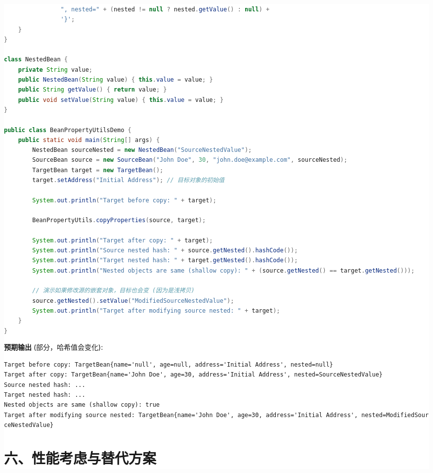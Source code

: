 ```java
                ", nested=" + (nested != null ? nested.getValue() : null) +
                '}';
    }
}

class NestedBean {
    private String value;
    public NestedBean(String value) { this.value = value; }
    public String getValue() { return value; }
    public void setValue(String value) { this.value = value; }
}

public class BeanPropertyUtilsDemo {
    public static void main(String[] args) {
        NestedBean sourceNested = new NestedBean("SourceNestedValue");
        SourceBean source = new SourceBean("John Doe", 30, "john.doe@example.com", sourceNested);
        TargetBean target = new TargetBean();
        target.setAddress("Initial Address"); // 目标对象的初始值

        System.out.println("Target before copy: " + target);

        BeanPropertyUtils.copyProperties(source, target);

        System.out.println("Target after copy: " + target);
        System.out.println("Source nested hash: " + source.getNested().hashCode());
        System.out.println("Target nested hash: " + target.getNested().hashCode());
        System.out.println("Nested objects are same (shallow copy): " + (source.getNested() == target.getNested()));

        // 演示如果修改源的嵌套对象，目标也会变 (因为是浅拷贝)
        source.getNested().setValue("ModifiedSourceNestedValue");
        System.out.println("Target after modifying source nested: " + target);
    }
}

```
**预期输出** (部分，哈希值会变化):
```
Target before copy: TargetBean{name='null', age=null, address='Initial Address', nested=null}
Target after copy: TargetBean{name='John Doe', age=30, address='Initial Address', nested=SourceNestedValue}
Source nested hash: ...
Target nested hash: ...
Nested objects are same (shallow copy): true
Target after modifying source nested: TargetBean{name='John Doe', age=30, address='Initial Address', nested=ModifiedSourceNestedValue}
```

# 六、性能考虑与替代方案
